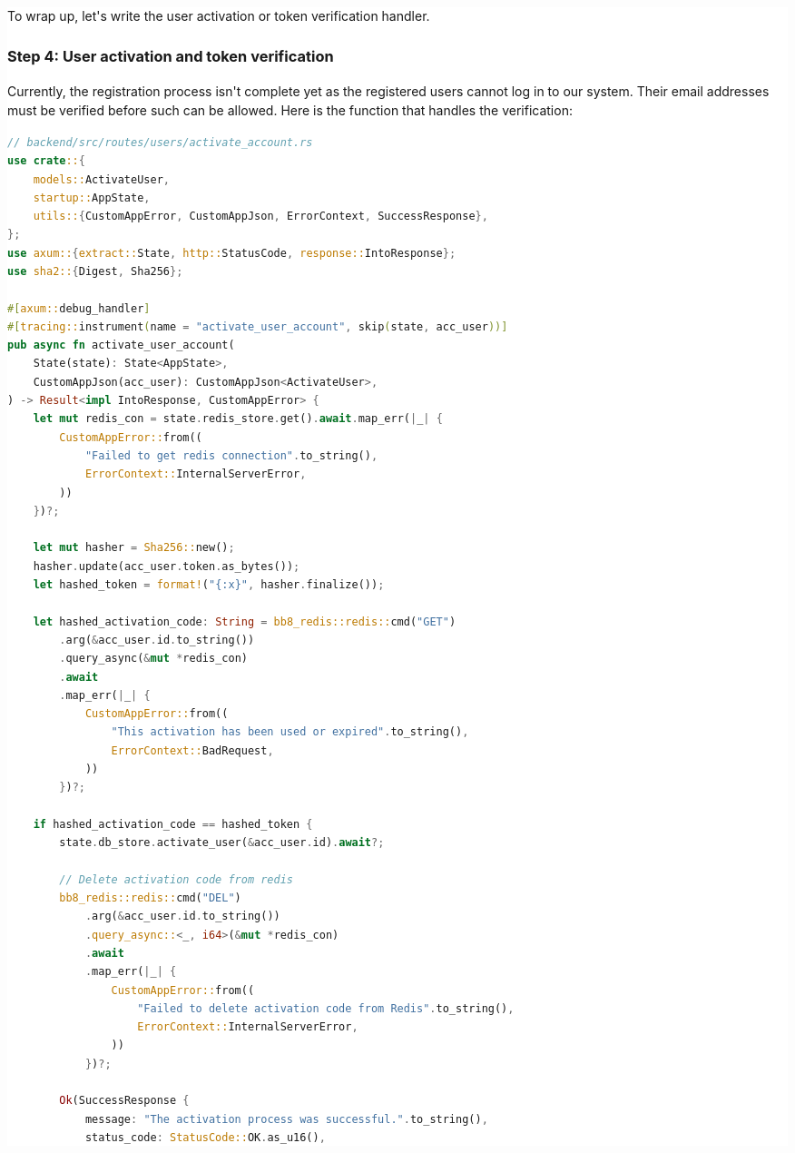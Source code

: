 To wrap up, let's write the user activation or token verification handler.

### Step 4: User activation and token verification

Currently, the registration process isn't complete yet as the registered users cannot log in to our system. Their email addresses must be verified before such can be allowed. Here is the function that handles the verification:

```rust
// backend/src/routes/users/activate_account.rs
use crate::{
    models::ActivateUser,
    startup::AppState,
    utils::{CustomAppError, CustomAppJson, ErrorContext, SuccessResponse},
};
use axum::{extract::State, http::StatusCode, response::IntoResponse};
use sha2::{Digest, Sha256};

#[axum::debug_handler]
#[tracing::instrument(name = "activate_user_account", skip(state, acc_user))]
pub async fn activate_user_account(
    State(state): State<AppState>,
    CustomAppJson(acc_user): CustomAppJson<ActivateUser>,
) -> Result<impl IntoResponse, CustomAppError> {
    let mut redis_con = state.redis_store.get().await.map_err(|_| {
        CustomAppError::from((
            "Failed to get redis connection".to_string(),
            ErrorContext::InternalServerError,
        ))
    })?;

    let mut hasher = Sha256::new();
    hasher.update(acc_user.token.as_bytes());
    let hashed_token = format!("{:x}", hasher.finalize());

    let hashed_activation_code: String = bb8_redis::redis::cmd("GET")
        .arg(&acc_user.id.to_string())
        .query_async(&mut *redis_con)
        .await
        .map_err(|_| {
            CustomAppError::from((
                "This activation has been used or expired".to_string(),
                ErrorContext::BadRequest,
            ))
        })?;

    if hashed_activation_code == hashed_token {
        state.db_store.activate_user(&acc_user.id).await?;

        // Delete activation code from redis
        bb8_redis::redis::cmd("DEL")
            .arg(&acc_user.id.to_string())
            .query_async::<_, i64>(&mut *redis_con)
            .await
            .map_err(|_| {
                CustomAppError::from((
                    "Failed to delete activation code from Redis".to_string(),
                    ErrorContext::InternalServerError,
                ))
            })?;

        Ok(SuccessResponse {
            message: "The activation process was successful.".to_string(),
            status_code: StatusCode::OK.as_u16(),
```

[0]: https://dev.to/sirneij/series/22690 "Secure and performant full-stack authentication system using rust (actix-web) and sveltekit Series"
[1]: https://docs.rs/axum/latest/axum/ "Axum is a web application framework that focuses on ergonomics and modularity."
[2]: https://kit.svelte.dev/ "web development, streamlined"
[3]: https://stackoverflow.com/
[4]: https://www.coingecko.com/en/api "Explore the API"
[5]: https://redis.io/ "The open source, in-memory data store used by millions of developers as a database, cache, streaming engine, and message broker."
[6]: https://tokio.rs/ "Tokio is an asynchronous runtime for the Rust programming language."
[7]: https://serde.rs/ "Serde is a framework for serializing and deserializing Rust data structures efficiently and generically."
[8]: https://github.com/mitsuhiko/minijinja "MiniJinja is a powerful but minimal dependency template engine for Rust"
[9]: https://www.postgresql.org/ "The World's Most Advanced Open Source Relational Database"
[10]: https://crates.io/crates/sqlx "The Rust SQL Toolkit. An async, pure Rust SQL crate featuring compile-time checked queries without a DSL. Supports PostgreSQL, MySQL, and SQLite."
[11]: https://www.typescriptlang.org/ "TypeScript is JavaScript with syntax for types."
[12]: https://tailwindcss.com/ "A utility-first CSS framework packed with classes like flex, pt-4, text-center and rotate-90 that can be composed to build any design, directly in your markup."
[13]: https://www.docker.com/ "Make better, secure software from the start"
[14]: https://github.com/tokio-rs/axum/blob/main/examples/tracing-aka-logging/src/main.rs "Axum example of customizing tracing"
[15]: https://dev.to/sirneij/series/23239 "Secure and performant full-stack authentication system using Golang and SvelteKit Series"
[16]: https://github.com/tokio-rs/axum/tree/main/examples/graceful-shutdown "Axum graceful shutdown example."
[17]: https://crates.io/crates/cargo-watch "Watches over your Cargo project’s source"
[18]: https://en.wikipedia.org/wiki/B%2B_tree "B+-tree"
[19]: https://blog.devart.com/types-of-relationships-in-sql-server-database.html#many-to-many-relationship "Many-to-many relationship"
[20]: https://dev.to/sirneij/cryptoflow-building-a-secure-and-scalable-system-with-axum-and-sveltekit-part-0-mn5 "CryptoFlow: Building a secure and scalable system with Axum and SvelteKit - Part 0"
[21]: https://crates.io/crates/axum-extra "Extra utilities for axum"
[22]: https://crates.io/crates/tower-http "Tower middleware and utilities for HTTP clients and servers"
[23]: https://docs.rs/axum-extra/latest/axum_extra/extract/cookie/struct.PrivateCookieJar.html "Available on crate features cookie-private and cookie only."
[24]: https://en.wikipedia.org/wiki/Argon2 "Argon2"
[25]: https://docs.rs/argon2/latest/argon2/ "Crate argon2"
[26]: https://cheatsheetseries.owasp.org/cheatsheets/Password_Storage_Cheat_Sheet.html "Password Storage Cheat Sheet"
[27]: https://github.com/tokio-rs/axum/tree/main/examples/error-handling "Axum error-handling example"
[28]: https://github.com/Sirneij/cryptoflow/blob/main/backend/src/utils/errors.rs "CryptoFlow error handling"
[29]: https://crates.io/crates/redis "Redis driver for Rust."
[30]: https://crates.io/crates/bb8-redis "Full-featured async (tokio-based) redis connection pool (like r2d2)"
[40]: https://dev.to/sirneij/cryptoflow-building-a-secure-and-scalable-system-with-axum-and-sveltekit-part-1-2mnn "CryptoFlow: Building a secure and scalable system with Axum and SvelteKit - Part 1"
[41]: https://docs.rs/axum/latest/axum/ "Axum is a web application framework that focuses on ergonomics and modularity."
[42]: https://docs.rs/axum/latest/axum/middleware/index.html#writing-middleware "Writing middleware"
[43]: https://dev.to/sirneij/authentication-system-using-rust-actix-web-and-sveltekit-user-registration-580h "Authentication system using rust (actix-web) and sveltekit - User Registration"
[44]: https://dev.to/sirneij/series/23239 "Secure and performant full-stack authentication system using Golang and SvelteKit Series"
[45]: https://security.stackexchange.com/questions/213944/account-verification-emails-with-links-vs-codes "Account verification emails with links vs codes"
[46]: https://github.com/Sirneij/cryptoflow/blob/main/backend/src/routes/users/current_user.rs "Current user"
[50]: https://dev.to/sirneij/cryptoflow-building-a-secure-and-scalable-system-with-axum-and-sveltekit-part-0-mn5 "CryptoFlow: Building a secure and scalable system with Axum and SvelteKit - Part 0"
[51]: https://crates.io/crates/pulldown-cmark "A pull parser for CommonMark"
[52]: https://github.github.com/gfm/#tables-extension- "Tables (extension) "
[53]: https://github.github.com/gfm/#task-list-items-extension- "Task list items (extension)"
[54]: https://github.github.com/gfm/#strikethrough-extension- "Strikethrough (extension)"
[55]: https://crates.io/crates/regex "An implementation of regular expressions for Rust. This implementation uses finite automata and guarantees linear time matching on all inputs."
[56]: https://crates.io/crates/itertools "Extra iterator adaptors, iterator methods, free functions, and macros."